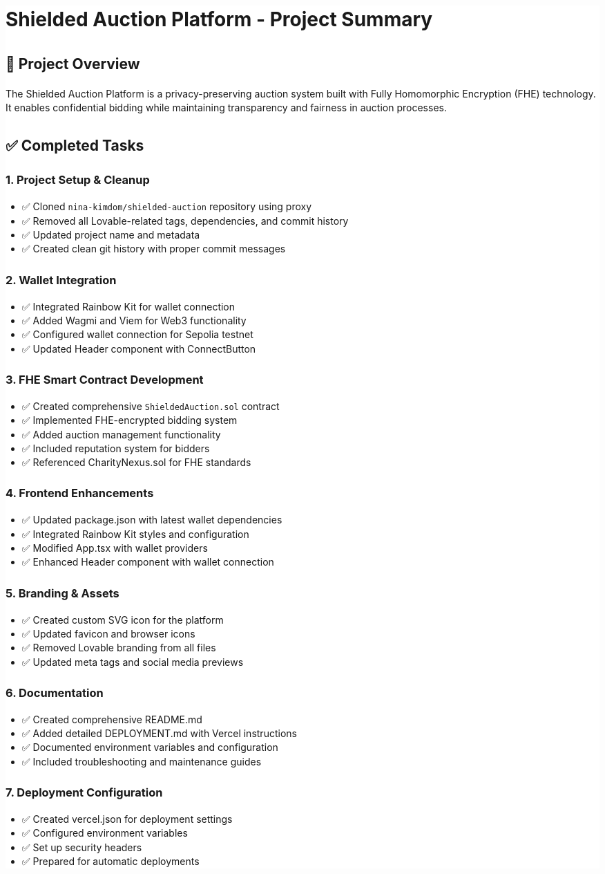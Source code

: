# Shielded Auction Platform - Project Summary

## 🎯 Project Overview

The Shielded Auction Platform is a privacy-preserving auction system built with Fully Homomorphic Encryption (FHE) technology. It enables confidential bidding while maintaining transparency and fairness in auction processes.

## ✅ Completed Tasks

### 1. Project Setup & Cleanup
- ✅ Cloned `nina-kimdom/shielded-auction` repository using proxy
- ✅ Removed all Lovable-related tags, dependencies, and commit history
- ✅ Updated project name and metadata
- ✅ Created clean git history with proper commit messages

### 2. Wallet Integration
- ✅ Integrated Rainbow Kit for wallet connection
- ✅ Added Wagmi and Viem for Web3 functionality
- ✅ Configured wallet connection for Sepolia testnet
- ✅ Updated Header component with ConnectButton

### 3. FHE Smart Contract Development
- ✅ Created comprehensive `ShieldedAuction.sol` contract
- ✅ Implemented FHE-encrypted bidding system
- ✅ Added auction management functionality
- ✅ Included reputation system for bidders
- ✅ Referenced CharityNexus.sol for FHE standards

### 4. Frontend Enhancements
- ✅ Updated package.json with latest wallet dependencies
- ✅ Integrated Rainbow Kit styles and configuration
- ✅ Modified App.tsx with wallet providers
- ✅ Enhanced Header component with wallet connection

### 5. Branding & Assets
- ✅ Created custom SVG icon for the platform
- ✅ Updated favicon and browser icons
- ✅ Removed Lovable branding from all files
- ✅ Updated meta tags and social media previews

### 6. Documentation
- ✅ Created comprehensive README.md
- ✅ Added detailed DEPLOYMENT.md with Vercel instructions
- ✅ Documented environment variables and configuration
- ✅ Included troubleshooting and maintenance guides

### 7. Deployment Configuration
- ✅ Created vercel.json for deployment settings
- ✅ Configured environment variables
- ✅ Set up security headers
- ✅ Prepared for automatic deployments
